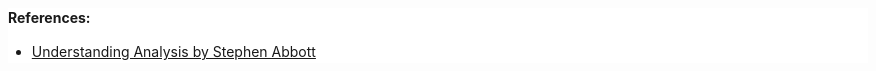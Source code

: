 <b>References:</b>
<ul>
<li><a href="https://www.amazon.com/Understanding-Analysis-Undergraduate-Texts-Mathematics/dp/1493927116">Understanding Analysis by Stephen Abbott</a></li>
</ul>